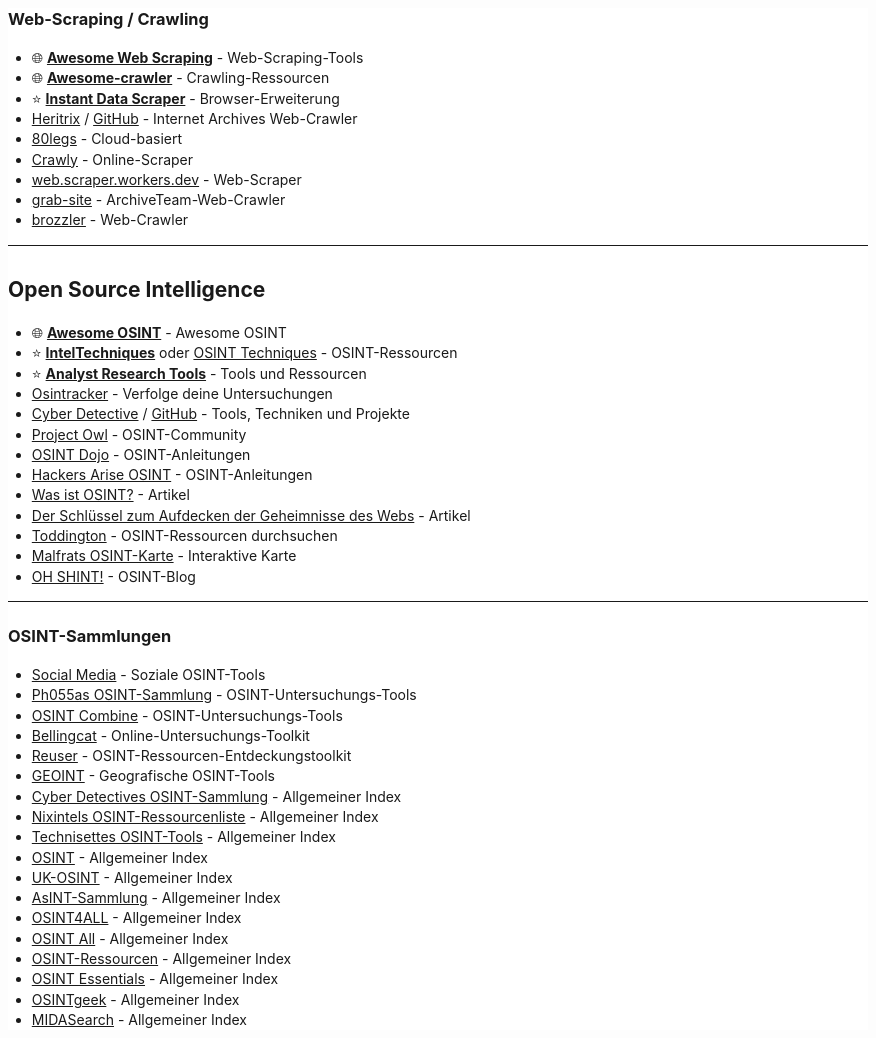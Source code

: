 ### Web-Scraping / Crawling

* 🌐 **[Awesome Web Scraping](https://github.com/lorien/awesome-web-scraping)** - Web-Scraping-Tools
* 🌐 **[Awesome-crawler](https://github.com/BruceDone/awesome-crawler)** - Crawling-Ressourcen
* ⭐ **[Instant Data Scraper](https://chromewebstore.google.com/detail/instant-data-scraper/ofaokhiedipichpaobibbnahnkdoiiah)** - Browser-Erweiterung
* [Heritrix](https://heritrix.readthedocs.io/) / [GitHub](https://github.com/internetarchive/heritrix3) - Internet Archives Web-Crawler
* [80legs](https://80legs.com/) - Cloud-basiert
* [Crawly](https://crawly.diffbot.com/) - Online-Scraper
* [web.scraper.workers.dev](https://web.scraper.workers.dev/) - Web-Scraper
* [grab-site](https://github.com/ArchiveTeam/grab-site) - ArchiveTeam-Web-Crawler
* [brozzler](https://github.com/internetarchive/brozzler) - Web-Crawler

--- 

## Open Source Intelligence

* 🌐 **[Awesome OSINT](https://github.com/jivoi/awesome-osint)** - Awesome OSINT
* ⭐ **[IntelTechniques](https://inteltechniques.com/index.html)** oder [OSINT Techniques](https://www.osinttechniques.com/) - OSINT-Ressourcen
* ⭐ **[Analyst Research Tools](https://analystresearchtools.com/)** - Tools und Ressourcen
* [Osintracker](https://www.osintracker.com/) - Verfolge deine Untersuchungen
* [Cyber Detective](https://cybdetective.com/) / [GitHub](https://github.com/cipher387) - Tools, Techniken und Projekte
* [Project Owl](https://discord.com/invite/projectowl) - OSINT-Community
* [OSINT Dojo](https://www.osintdojo.com/resources/) - OSINT-Anleitungen
* [Hackers Arise OSINT](https://www.hackers-arise.com/osint) - OSINT-Anleitungen
* [Was ist OSINT?](https://www.recordedfuture.com/blog/open-source-intelligence-definition) - Artikel
* [Der Schlüssel zum Aufdecken der Geheimnisse des Webs](https://www.einvestigator.com/open-source-intelligence-tools/) - Artikel
* [Toddington](https://www.toddington.com/resources/free-osint-resources-open-source-intelligence-search-tools-research-tools-online-investigation/) - OSINT-Ressourcen durchsuchen
* [Malfrats OSINT-Karte](https://map.malfrats.industries/) - Interaktive Karte
* [OH SHINT!](https://ohshint.gitbook.io/oh-shint-its-a-blog/) - OSINT-Blog

--- 

### OSINT-Sammlungen

* [Social Media](https://start.me/p/4K0DXg/social-media) - Soziale OSINT-Tools
* [Ph055as OSINT-Sammlung](https://github.com/Ph055a/OSINT_Collection) - OSINT-Untersuchungs-Tools
* [OSINT Combine](https://www.osintcombine.com/tools) - OSINT-Untersuchungs-Tools
* [Bellingcat](https://docs.google.com/spreadsheets/d/18rtqh8EG2q1xBo2cLNyhIDuK9jrPGwYr9DI2UncoqJQ/) - Online-Untersuchungs-Toolkit
* [Reuser](https://rr.reuser.biz/) - OSINT-Ressourcen-Entdeckungstoolkit
* [GEOINT](https://start.me/p/W1kDAj/geoint) - Geografische OSINT-Tools
* [Cyber Detectives OSINT-Sammlung](https://github.com/cipher387/osint_stuff_tool_collection) - Allgemeiner Index
* [Nixintels OSINT-Ressourcenliste](https://start.me/p/rx6Qj8/nixintel-s-osint-resource-list) - Allgemeiner Index
* [Technisettes OSINT-Tools](https://start.me/p/wMdQMQ/tools) - Allgemeiner Index
* [OSINT](https://start.me/p/ZME8nR/osint) - Allgemeiner Index
* [UK-OSINT](https://www.uk-osint.net/index.html) - Allgemeiner Index
* [AsINT-Sammlung](https://start.me/p/b5Aow7/asint_collection) - Allgemeiner Index
* [OSINT4ALL](https://start.me/p/L1rEYQ/osint4all) - Allgemeiner Index
* [OSINT All](https://start.me/p/0PwOGl/osint-all) - Allgemeiner Index
* [OSINT-Ressourcen](https://start.me/p/1kAP0b/osint-resources) - Allgemeiner Index
* [OSINT Essentials](https://www.osintessentials.com/) - Allgemeiner Index
* [OSINTgeek](https://osintgeek.de/tools) - Allgemeiner Index
* [MIDASearch](https://midasearch.org/) - Allgemeiner Index

